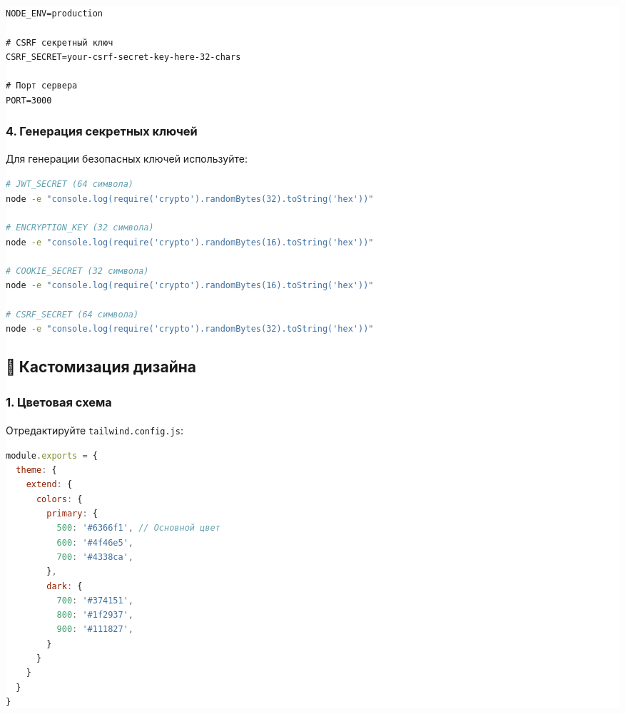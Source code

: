 ```env
NODE_ENV=production

# CSRF секретный ключ
CSRF_SECRET=your-csrf-secret-key-here-32-chars

# Порт сервера
PORT=3000
```

### 4. Генерация секретных ключей
Для генерации безопасных ключей используйте:

```bash
# JWT_SECRET (64 символа)
node -e "console.log(require('crypto').randomBytes(32).toString('hex'))"

# ENCRYPTION_KEY (32 символа)
node -e "console.log(require('crypto').randomBytes(16).toString('hex'))"

# COOKIE_SECRET (32 символа)
node -e "console.log(require('crypto').randomBytes(16).toString('hex'))"

# CSRF_SECRET (64 символа)
node -e "console.log(require('crypto').randomBytes(32).toString('hex'))"
```

## 🎨 Кастомизация дизайна

### 1. Цветовая схема
Отредактируйте `tailwind.config.js`:

```js
module.exports = {
  theme: {
    extend: {
      colors: {
        primary: {
          500: '#6366f1', // Основной цвет
          600: '#4f46e5',
          700: '#4338ca',
        },
        dark: {
          700: '#374151',
          800: '#1f2937',
          900: '#111827',
        }
      }
    }
  }
}
```
